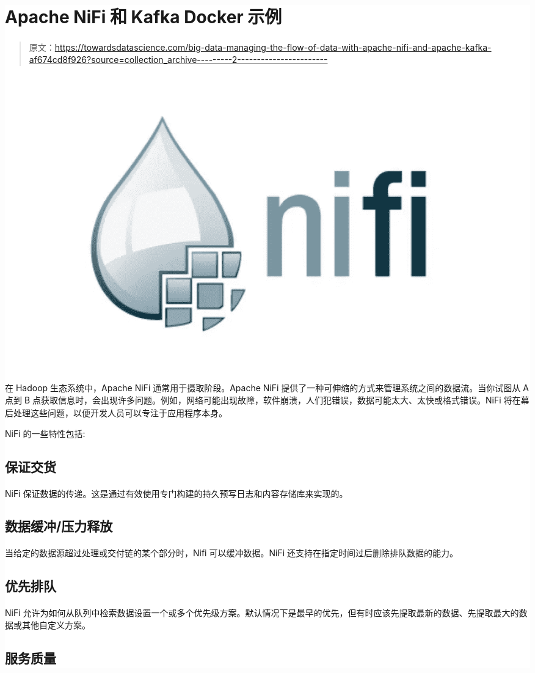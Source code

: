 # Apache NiFi 和 Kafka Docker 示例

> 原文：<https://towardsdatascience.com/big-data-managing-the-flow-of-data-with-apache-nifi-and-apache-kafka-af674cd8f926?source=collection_archive---------2----------------------->

![](img/3f711ab228e83ef6fa870c6404514e14.png)

在 Hadoop 生态系统中，Apache NiFi 通常用于摄取阶段。Apache NiFi 提供了一种可伸缩的方式来管理系统之间的数据流。当你试图从 A 点到 B 点获取信息时，会出现许多问题。例如，网络可能出现故障，软件崩溃，人们犯错误，数据可能太大、太快或格式错误。NiFi 将在幕后处理这些问题，以便开发人员可以专注于应用程序本身。

NiFi 的一些特性包括:

## 保证交货

NiFi 保证数据的传递。这是通过有效使用专门构建的持久预写日志和内容存储库来实现的。

## 数据缓冲/压力释放

当给定的数据源超过处理或交付链的某个部分时，Nifi 可以缓冲数据。NiFi 还支持在指定时间过后删除排队数据的能力。

## 优先排队

NiFi 允许为如何从队列中检索数据设置一个或多个优先级方案。默认情况下是最早的优先，但有时应该先提取最新的数据、先提取最大的数据或其他自定义方案。

## 服务质量
